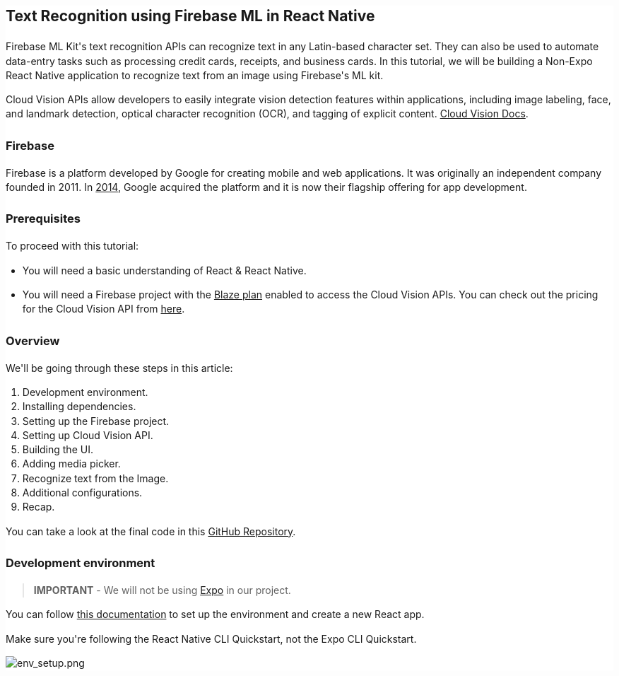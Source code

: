 ## Text Recognition using Firebase ML in React Native

Firebase ML Kit's text recognition APIs can recognize text in any Latin-based character set. They can also be used to automate data-entry tasks such as processing credit cards, receipts, and business cards. In this tutorial, we will be building a Non-Expo React Native application to recognize text from an image using Firebase's ML kit.

Cloud Vision APIs allow developers to easily integrate vision detection features within applications, including image labeling, face, and landmark detection, optical character recognition (OCR), and tagging of explicit content. [Cloud Vision Docs](https://cloud.google.com/vision/docs).

### Firebase

Firebase is a platform developed by Google for creating mobile and web applications. It was originally an independent company founded in 2011. In [2014](https://en.wikipedia.org/wiki/Firebase), Google acquired the platform and it is now their flagship offering for app development. 

### Prerequisites

To proceed with this tutorial:

- You will need a basic understanding of React & React Native.

- You will need a Firebase project with the [Blaze plan](https://firebase.google.com/pricing) enabled to access the Cloud Vision APIs. You can check out the pricing for the Cloud Vision API from [here](https://cloud.google.com/vision/pricing).

### Overview

We'll be going through these steps in this article:

1. Development environment.
2. Installing dependencies.
3. Setting up the Firebase project.
4. Setting up Cloud Vision API.
5. Building the UI.
6. Adding media picker.
7. Recognize text from the Image.
8. Additional configurations.
9. Recap.

You can take a look at the final code in this [GitHub Repository](https://github.com/zolomohan/react-native-firebase-ml-text-recognition).

### Development environment

> **IMPORTANT** - We will not be using [Expo](https://expo.io/) in our project.

You can follow [this documentation](https://reactnative.dev/docs/environment-setup) to set up the environment and create a new React app.

Make sure you're following the React Native CLI Quickstart, not the Expo CLI Quickstart.

![env_setup.png](https://cdn.hashnode.com/res/hashnode/image/upload/v1611203961095/eCEmpp5Ds.png)
